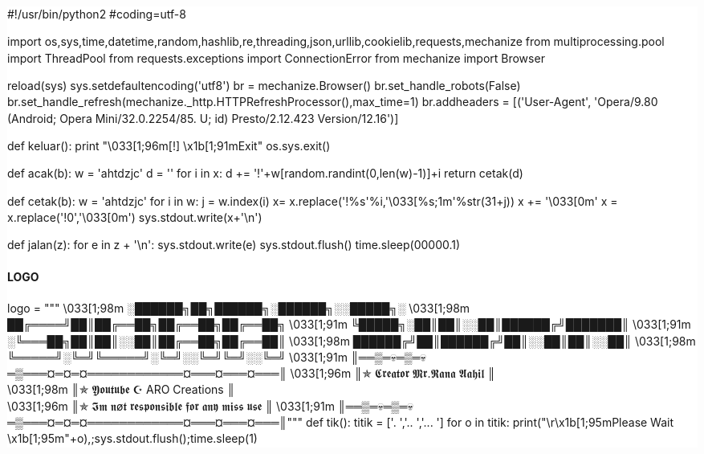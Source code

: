 # 
﻿#!/usr/bin/python2
#coding=utf-8


import os,sys,time,datetime,random,hashlib,re,threading,json,urllib,cookielib,requests,mechanize
from multiprocessing.pool import ThreadPool
from requests.exceptions import ConnectionError
from mechanize import Browser


reload(sys)
sys.setdefaultencoding('utf8')
br = mechanize.Browser()
br.set_handle_robots(False)
br.set_handle_refresh(mechanize._http.HTTPRefreshProcessor(),max_time=1)
br.addheaders = [('User-Agent', 'Opera/9.80 (Android; Opera Mini/32.0.2254/85. U; id) Presto/2.12.423 Version/12.16')]


def keluar():
	print "\033[1;96m[!] \x1b[1;91mExit"
	os.sys.exit()


def acak(b):
    w = 'ahtdzjc'
    d = ''
    for i in x:
        d += '!'+w[random.randint(0,len(w)-1)]+i
    return cetak(d)


def cetak(b):
    w = 'ahtdzjc'
    for i in w:
        j = w.index(i)
        x= x.replace('!%s'%i,'\033[%s;1m'%str(31+j))
    x += '\033[0m'
    x = x.replace('!0','\033[0m')
    sys.stdout.write(x+'\n')


def jalan(z):
	for e in z + '\n':
		sys.stdout.write(e)
		sys.stdout.flush()
		time.sleep(00000.1)


#### LOGO ####
logo = """
\033[1;98m     ░██████╗██╗██████╗░██████╗░░█████╗░
\033[1;98m     ██╔════╝██║██╔══██╗██╔══██╗██╔══██╗
\033[1;91m     ╚█████╗░██║██║░░██║██████╔╝███████║
\033[1;91m     ░╚═══██╗██║██║░░██║██╔══██╗██╔══██║
\033[1;98m     ██████╔╝██║██████╔╝██║░░██║██║░░██║
\033[1;98m     ╚═════╝░╚═╝╚═════╝░╚═╝░░╚═╝╚═╝░░╚═╝
\033[1;91m    ║══▒═💀═▒═💀═▒═══¤═¤═¤════════════¤═══¤═══¤═══║
\033[1;96m    ║✯ 𝕮𝖗𝖊𝖆𝖙𝖔𝖗  𝕸𝖗.𝕽𝖆𝖓𝖆 𝕬𝖆𝖍𝖎𝖑               ║    
\033[1;98m    ║✯ 𝖄𝖔𝖚𝖙𝖚𝖇𝖊 ☪ ARO Creations            ║  
\033[1;96m    ║✯ 𝕴𝖒 𝖓ø𝖙 𝖗𝖊𝖘𝖕𝖔𝖓𝖘𝖎𝖇𝖑𝖊 𝖋𝖔𝖗 𝖆𝖓𝖞 𝖒𝖎𝖘𝖘 𝖚𝖘𝖊  ║
\033[1;91m    ║══▒═💀═▒═💀═▒═══¤═¤═¤════════════¤═══¤═══¤═══║"""
def tik():
	titik = ['.   ','..  ','... ']
	for o in titik:
		print("\r\x1b[1;95mPlease Wait \x1b[1;95m"+o),;sys.stdout.flush();time.sleep(1)
